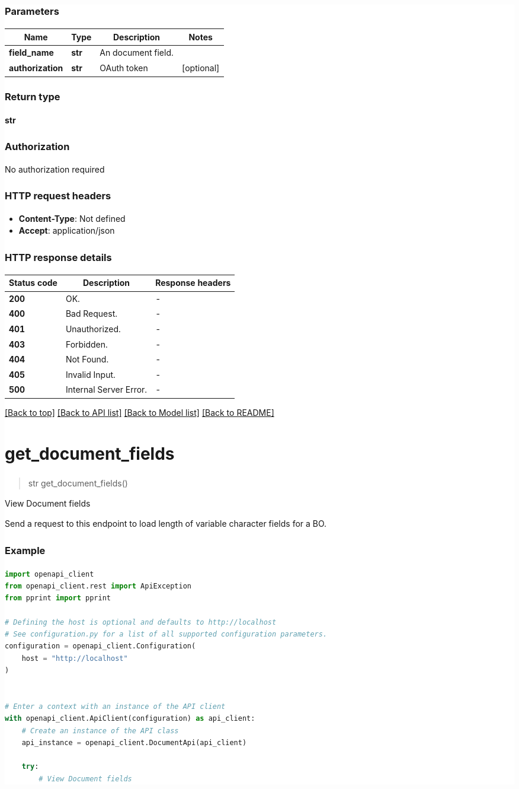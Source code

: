 

### Parameters


Name | Type | Description  | Notes
------------- | ------------- | ------------- | -------------
 **field_name** | **str**| An document field. | 
 **authorization** | **str**| OAuth token | [optional] 

### Return type

**str**

### Authorization

No authorization required

### HTTP request headers

 - **Content-Type**: Not defined
 - **Accept**: application/json

### HTTP response details

| Status code | Description | Response headers |
|-------------|-------------|------------------|
**200** | OK. |  -  |
**400** | Bad Request. |  -  |
**401** | Unauthorized. |  -  |
**403** | Forbidden. |  -  |
**404** | Not Found. |  -  |
**405** | Invalid Input. |  -  |
**500** | Internal Server Error. |  -  |

[[Back to top]](#) [[Back to API list]](../README.md#documentation-for-api-endpoints) [[Back to Model list]](../README.md#documentation-for-models) [[Back to README]](../README.md)

# **get_document_fields**
> str get_document_fields()

View Document fields

Send a request to this endpoint to load length of variable character fields for a BO.

### Example


```python
import openapi_client
from openapi_client.rest import ApiException
from pprint import pprint

# Defining the host is optional and defaults to http://localhost
# See configuration.py for a list of all supported configuration parameters.
configuration = openapi_client.Configuration(
    host = "http://localhost"
)


# Enter a context with an instance of the API client
with openapi_client.ApiClient(configuration) as api_client:
    # Create an instance of the API class
    api_instance = openapi_client.DocumentApi(api_client)

    try:
        # View Document fields
```